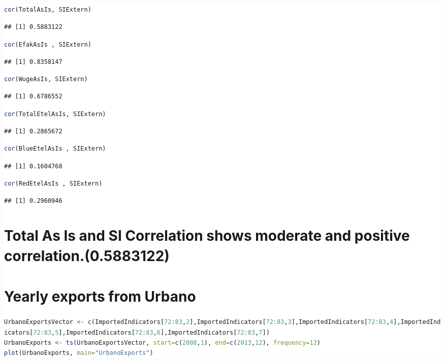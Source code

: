 ```r
cor(TotalAsIs, SIExtern)
```

```
## [1] 0.5883122
```

```r
cor(EfakAsIs , SIExtern)
```

```
## [1] 0.8358147
```

```r
cor(WugeAsIs, SIExtern)
```

```
## [1] 0.6786552
```

```r
cor(TotalEtelAsIs, SIExtern)
```

```
## [1] 0.2865672
```

```r
cor(BlueEtelAsIs , SIExtern)
```

```
## [1] 0.1604768
```

```r
cor(RedEtelAsIs , SIExtern)
```

```
## [1] 0.2960946
```

# Total As Is and SI Correlation shows moderate and positive correlation.(0.5883122)


# Yearly exports from Urbano

```r
UrbanoExportsVector <- c(ImportedIndicators[72:83,2],ImportedIndicators[72:83,3],ImportedIndicators[72:83,4],ImportedIndicators[72:83,5],ImportedIndicators[72:83,6],ImportedIndicators[72:83,7])
UrbanoExports <- ts(UrbanoExportsVector, start=c(2008,1), end=c(2013,12), frequency=12)
plot(UrbanoExports, main="UrbanoExports")
```
